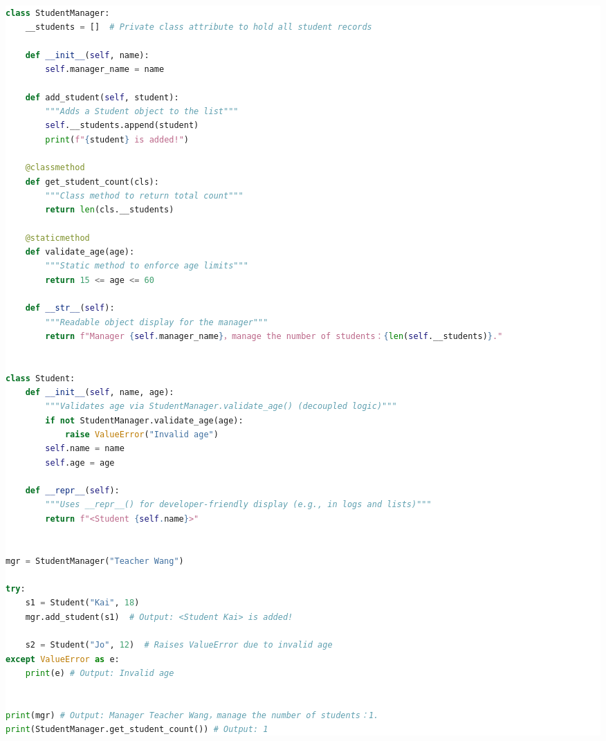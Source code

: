 
```python
class StudentManager:
    __students = []  # Private class attribute to hold all student records

    def __init__(self, name):
        self.manager_name = name

    def add_student(self, student): 
        """Adds a Student object to the list"""
        self.__students.append(student)
        print(f"{student} is added!")

    @classmethod
    def get_student_count(cls):
        """Class method to return total count"""
        return len(cls.__students)

    @staticmethod
    def validate_age(age):
        """Static method to enforce age limits"""
        return 15 <= age <= 60

    def __str__(self):
        """Readable object display for the manager"""
        return f"Manager {self.manager_name}，manage the number of students：{len(self.__students)}."


class Student:
    def __init__(self, name, age):
        """Validates age via StudentManager.validate_age() (decoupled logic)"""
        if not StudentManager.validate_age(age):
            raise ValueError("Invalid age")
        self.name = name
        self.age = age

    def __repr__(self):
        """Uses __repr__() for developer-friendly display (e.g., in logs and lists)"""
        return f"<Student {self.name}>"


mgr = StudentManager("Teacher Wang")

try:
    s1 = Student("Kai", 18)
    mgr.add_student(s1)  # Output: <Student Kai> is added!

    s2 = Student("Jo", 12)  # Raises ValueError due to invalid age
except ValueError as e:
    print(e) # Output: Invalid age 


print(mgr) # Output: Manager Teacher Wang，manage the number of students：1.
print(StudentManager.get_student_count()) # Output: 1
```
